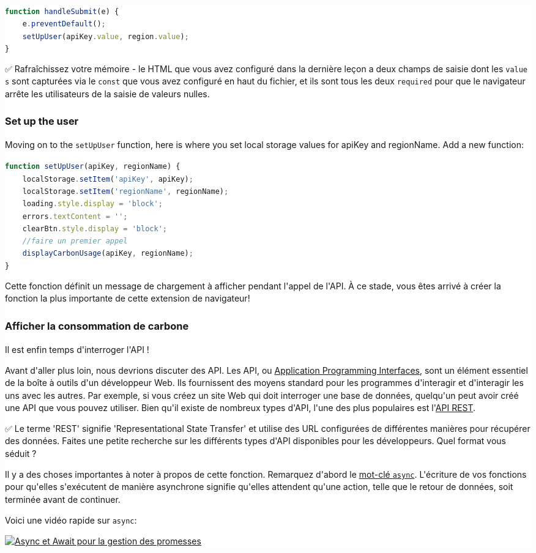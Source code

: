 ```JavaScript
function handleSubmit(e) {
	e.preventDefault();
	setUpUser(apiKey.value, region.value);
}
```
✅ Rafraîchissez votre mémoire - le HTML que vous avez configuré dans la dernière leçon a deux champs de saisie dont les `values` sont capturées via le `const` que vous avez configuré en haut du fichier, et ils sont tous les deux `required` pour que le navigateur arrête les utilisateurs de la saisie de valeurs nulles.

### Set up the user

Moving on to the `setUpUser` function, here is where you set local storage values for apiKey and regionName. Add a new function:

```JavaScript
function setUpUser(apiKey, regionName) {
	localStorage.setItem('apiKey', apiKey);
	localStorage.setItem('regionName', regionName);
	loading.style.display = 'block';
	errors.textContent = '';
	clearBtn.style.display = 'block';
	//faire un premier appel
	displayCarbonUsage(apiKey, regionName);
}
```
Cette fonction définit un message de chargement à afficher pendant l'appel de l'API. À ce stade, vous êtes arrivé à créer la fonction la plus importante de cette extension de navigateur!

### Afficher la consommation de carbone

Il est enfin temps d'interroger l'API !

Avant d'aller plus loin, nous devrions discuter des API. Les API, ou [Application Programming Interfaces](https://www.webopedia.com/TERM/A/API.html), sont un élément essentiel de la boîte à outils d'un développeur Web. Ils fournissent des moyens standard pour les programmes d'interagir et d'interagir les uns avec les autres. Par exemple, si vous créez un site Web qui doit interroger une base de données, quelqu'un peut avoir créé une API que vous pouvez utiliser. Bien qu'il existe de nombreux types d'API, l'une des plus populaires est l'[API REST](https://www.smashingmagazine.com/2018/01/understanding-using-rest-api/).

✅ Le terme 'REST' signifie 'Representational State Transfer' et utilise des URL configurées de différentes manières pour récupérer des données. Faites une petite recherche sur les différents types d'API disponibles pour les développeurs. Quel format vous séduit ?

Il y a des choses importantes à noter à propos de cette fonction. Remarquez d'abord le [mot-clé `async`](https://developer.mozilla.org/docs/Web/JavaScript/Reference/Statements/async_function). L'écriture de vos fonctions pour qu'elles s'exécutent de manière asynchrone signifie qu'elles attendent qu'une action, telle que le retour de données, soit terminée avant de continuer.

Voici une vidéo rapide sur `async`:

[![Async et Await pour la gestion des promesses](https://img.youtube.com/vi/YwmlRkrxvkk/0.jpg)](https://youtube.com/watch?v=YwmlRkrxvkk "Async et Await pour la gestion des promesses")

